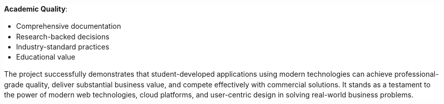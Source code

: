 **Academic Quality**:
- Comprehensive documentation
- Research-backed decisions
- Industry-standard practices
- Educational value

The project successfully demonstrates that student-developed applications using modern technologies can achieve professional-grade quality, deliver substantial business value, and compete effectively with commercial solutions. It stands as a testament to the power of modern web technologies, cloud platforms, and user-centric design in solving real-world business problems.
